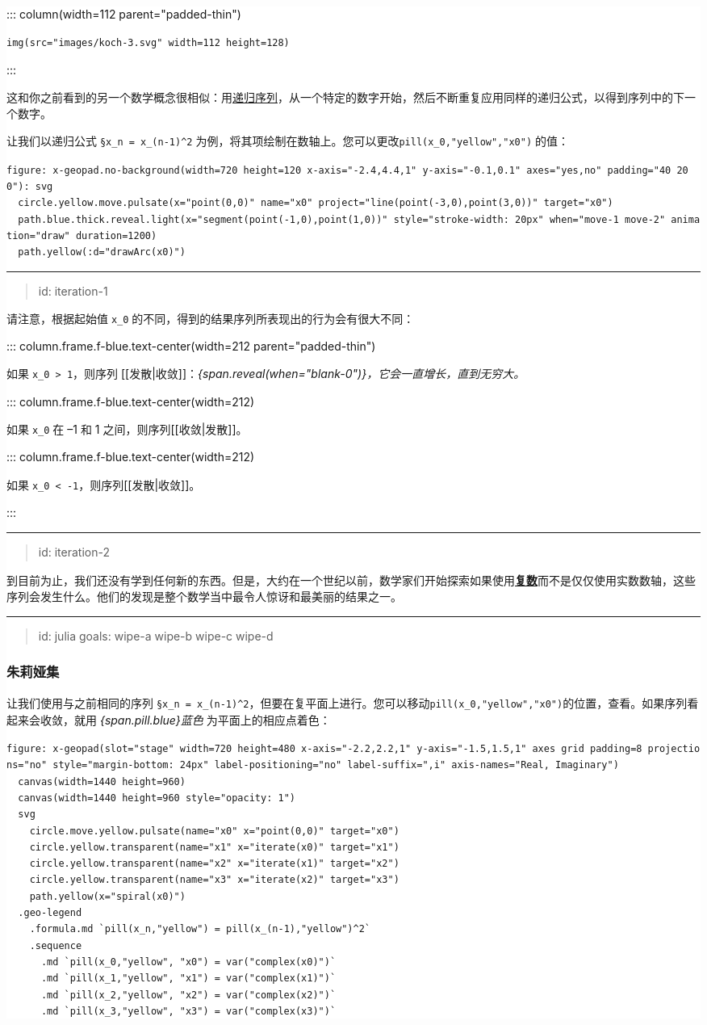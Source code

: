 ::: column(width=112 parent="padded-thin")

    img(src="images/koch-3.svg" width=112 height=128)

:::

这和你之前看到的另一个数学概念很相似：用[递归序列](gloss:sequence-recursive)，从一个特定的数字开始，然后不断重复应用同样的递归公式，以得到序列中的下一个数字。

让我们以递归公式 `§x_n = x_(n-1)^2` 为例，将其项绘制在数轴上。您可以更改`pill(x_0,"yellow","x0")` 的值：

    figure: x-geopad.no-background(width=720 height=120 x-axis="-2.4,4.4,1" y-axis="-0.1,0.1" axes="yes,no" padding="40 20 0"): svg
      circle.yellow.move.pulsate(x="point(0,0)" name="x0" project="line(point(-3,0),point(3,0))" target="x0")
      path.blue.thick.reveal.light(x="segment(point(-1,0),point(1,0))" style="stroke-width: 20px" when="move-1 move-2" animation="draw" duration=1200)
      path.yellow(:d="drawArc(x0)")

---

> id: iteration-1

请注意，根据起始值 `x_0` 的不同，得到的结果序列所表现出的行为会有很大不同：

::: column.frame.f-blue.text-center(width=212 parent="padded-thin")

如果 `x_0 > 1`，则序列 [[发散|收敛]]：_{span.reveal(when="blank-0")}，它会一直增长，直到无穷大。_

::: column.frame.f-blue.text-center(width=212)

如果 `x_0` 在 –1 和 1 之间，则序列[[收敛|发散]]。

::: column.frame.f-blue.text-center(width=212)

如果 `x_0 < -1`，则序列[[发散|收敛]]。

:::

---

> id: iteration-2

到目前为止，我们还没有学到任何新的东西。但是，大约在一个世纪以前，数学家们开始探索如果使用[__复数__](gloss:complex-numbers)而不是仅仅使用实数数轴，这些序列会发生什么。他们的发现是整个数学当中最令人惊讶和最美丽的结果之一。

---

> id: julia
> goals: wipe-a wipe-b wipe-c wipe-d

### 朱莉娅集

让我们使用与之前相同的序列 `§x_n = x_(n-1)^2`，但要在复平面上进行。您可以移动`pill(x_0,"yellow","x0")`的位置，查看。如果序列看起来会收敛，就用 _{span.pill.blue}蓝色_ 为平面上的相应点着色：

    figure: x-geopad(slot="stage" width=720 height=480 x-axis="-2.2,2.2,1" y-axis="-1.5,1.5,1" axes grid padding=8 projections="no" style="margin-bottom: 24px" label-positioning="no" label-suffix=",i" axis-names="Real, Imaginary")
      canvas(width=1440 height=960)
      canvas(width=1440 height=960 style="opacity: 1")
      svg
        circle.move.yellow.pulsate(name="x0" x="point(0,0)" target="x0")
        circle.yellow.transparent(name="x1" x="iterate(x0)" target="x1")
        circle.yellow.transparent(name="x2" x="iterate(x1)" target="x2")
        circle.yellow.transparent(name="x3" x="iterate(x2)" target="x3")
        path.yellow(x="spiral(x0)")
      .geo-legend
        .formula.md `pill(x_n,"yellow") = pill(x_(n-1),"yellow")^2`
        .sequence
          .md `pill(x_0,"yellow", "x0") = var("complex(x0)")`
          .md `pill(x_1,"yellow", "x1") = var("complex(x1)")`
          .md `pill(x_2,"yellow", "x2") = var("complex(x2)")`
          .md `pill(x_3,"yellow", "x3") = var("complex(x3)")`